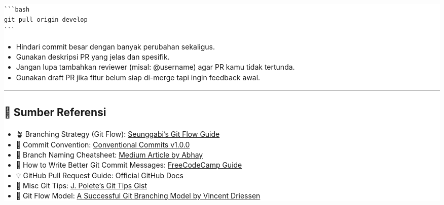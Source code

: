     ```bash
    git pull origin develop
    ```

- Hindari commit besar dengan banyak perubahan sekaligus.
- Gunakan deskripsi PR yang jelas dan spesifik.
- Jangan lupa tambahkan reviewer (misal: @username) agar PR kamu tidak tertunda.
- Gunakan draft PR jika fitur belum siap di-merge tapi ingin feedback awal.

---

## 📖 Sumber Referensi

- 🪴 Branching Strategy (Git Flow):
[Seunggabi’s Git Flow Guide](https://gist.github.com/seunggabi/87f8c722d35cd07deb3f649d45a31082)
- 📝 Commit Convention:
[Conventional Commits v1.0.0](https://www.conventionalcommits.org/id/v1.0.0/)
- 🧩 Branch Naming Cheatsheet:
[Medium Article by Abhay](https://medium.com/@abhay.pixolo/naming-conventions-for-git-branches-a-cheatsheet-8549feca2534)
- 📘 How to Write Better Git Commit Messages:
[FreeCodeCamp Guide](https://www.freecodecamp.org/news/how-to-write-better-git-commit-messages/)
- 💡 GitHub Pull Request Guide:
[Official GitHub Docs](https://docs.github.com/en/pull-requests/collaborating-with-pull-requests/proposing-changes-to-your-work-with-pull-requests/creating-a-pull-request)
- 🧠 Misc Git Tips:
[J. Polete’s Git Tips Gist](https://gist.github.com/jpolete/aa31b9043e8e90f8a47c7738669555fa)
- 🌿 Git Flow Model:
[A Successful Git Branching Model by Vincent Driessen](https://nvie.com/posts/a-successful-git-branching-model/)
